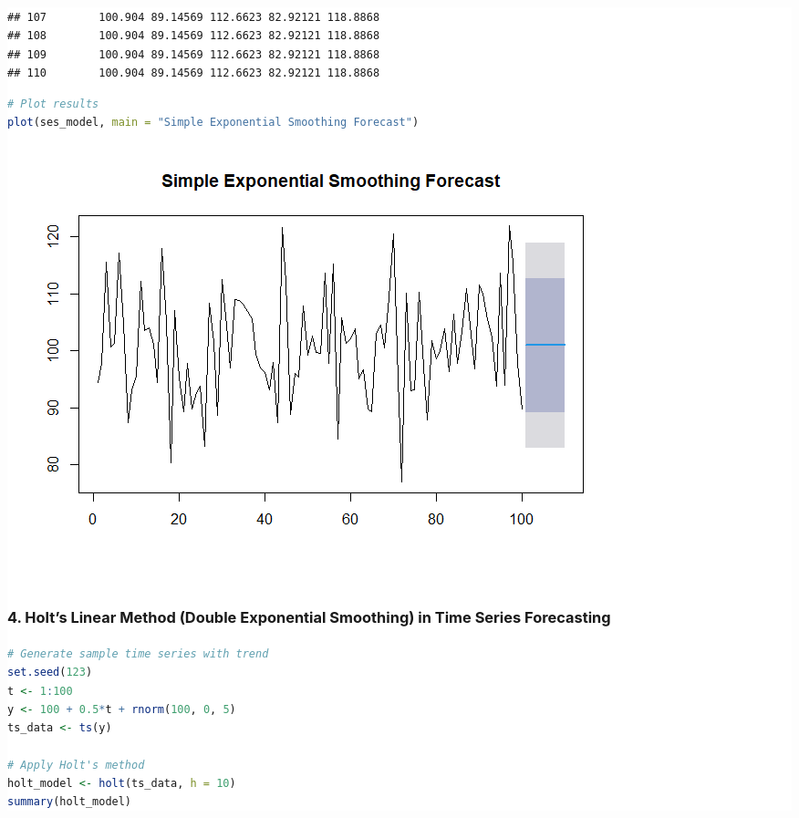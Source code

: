     ## 107        100.904 89.14569 112.6623 82.92121 118.8868
    ## 108        100.904 89.14569 112.6623 82.92121 118.8868
    ## 109        100.904 89.14569 112.6623 82.92121 118.8868
    ## 110        100.904 89.14569 112.6623 82.92121 118.8868

``` r
# Plot results
plot(ses_model, main = "Simple Exponential Smoothing Forecast")
```

![](deterministic_method_files/figure-gfm/unnamed-chunk-3-1.png)

### 4. Holt’s Linear Method (Double Exponential Smoothing) in Time Series Forecasting

``` r
# Generate sample time series with trend
set.seed(123)
t <- 1:100
y <- 100 + 0.5*t + rnorm(100, 0, 5)
ts_data <- ts(y)

# Apply Holt's method
holt_model <- holt(ts_data, h = 10)
summary(holt_model)
```
